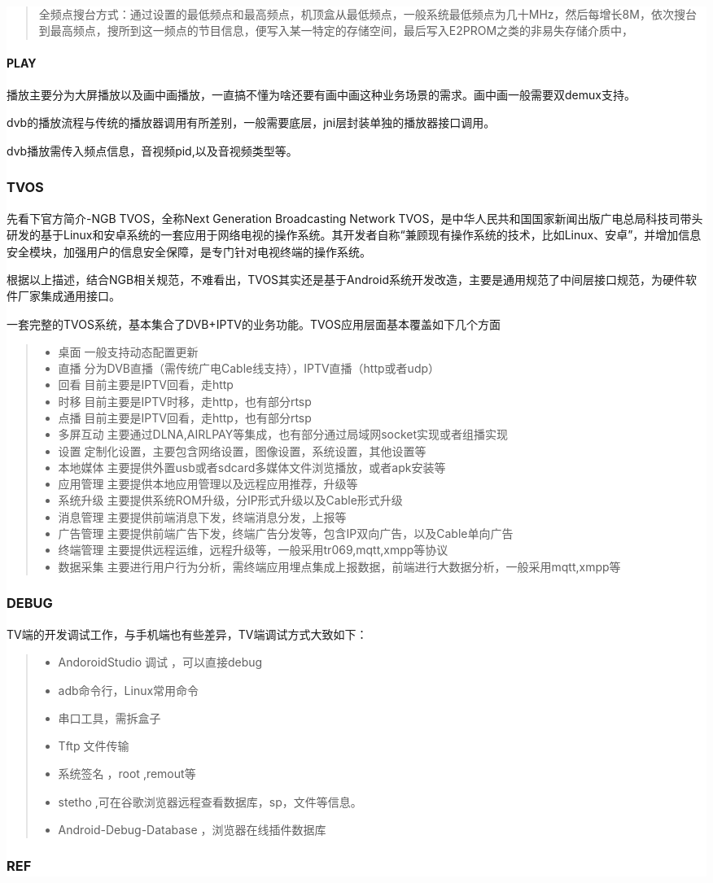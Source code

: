 >全频点搜台方式：通过设置的最低频点和最高频点，机顶盒从最低频点，一般系统最低频点为几十MHz，然后每增长8M，依次搜台到最高频点，搜所到这一频点的节目信息，便写入某一特定的存储空间，最后写入E2PROM之类的非易失存储介质中，

#### PLAY

播放主要分为大屏播放以及画中画播放，一直搞不懂为啥还要有画中画这种业务场景的需求。画中画一般需要双demux支持。

dvb的播放流程与传统的播放器调用有所差别，一般需要底层，jni层封装单独的播放器接口调用。

dvb播放需传入频点信息，音视频pid,以及音视频类型等。

### TVOS 

先看下官方简介-NGB TVOS，全称Next Generation Broadcasting Network TVOS，是中华人民共和国国家新闻出版广电总局科技司带头研发的基于Linux和安卓系统的一套应用于网络电视的操作系统。其开发者自称“兼顾现有操作系统的技术，比如Linux、安卓”，并增加信息安全模块，加强用户的信息安全保障，是专门针对电视终端的操作系统。

根据以上描述，结合NGB相关规范，不难看出，TVOS其实还是基于Android系统开发改造，主要是通用规范了中间层接口规范，为硬件软件厂家集成通用接口。

一套完整的TVOS系统，基本集合了DVB+IPTV的业务功能。TVOS应用层面基本覆盖如下几个方面

>- 桌面   一般支持动态配置更新
>- 直播  分为DVB直播（需传统广电Cable线支持），IPTV直播（http或者udp）
>- 回看 目前主要是IPTV回看，走http
>- 时移 目前主要是IPTV时移，走http，也有部分rtsp
>- 点播 目前主要是IPTV回看，走http，也有部分rtsp
>- 多屏互动 主要通过DLNA,AIRLPAY等集成，也有部分通过局域网socket实现或者组播实现
>- 设置  定制化设置，主要包含网络设置，图像设置，系统设置，其他设置等
>- 本地媒体 主要提供外置usb或者sdcard多媒体文件浏览播放，或者apk安装等
>- 应用管理 主要提供本地应用管理以及远程应用推荐，升级等
>- 系统升级 主要提供系统ROM升级，分IP形式升级以及Cable形式升级
>- 消息管理 主要提供前端消息下发，终端消息分发，上报等
>- 广告管理 主要提供前端广告下发，终端广告分发等，包含IP双向广告，以及Cable单向广告
>- 终端管理 主要提供远程运维，远程升级等，一般采用tr069,mqtt,xmpp等协议
>- 数据采集 主要进行用户行为分析，需终端应用埋点集成上报数据，前端进行大数据分析，一般采用mqtt,xmpp等

### DEBUG

TV端的开发调试工作，与手机端也有些差异，TV端调试方式大致如下：

>- AndoroidStudio 调试 ，可以直接debug
>
>- adb命令行，Linux常用命令
>
>- 串口工具，需拆盒子
>
>- Tftp  文件传输
>
>- 系统签名 ，root ,remout等
>
>- stetho ,可在谷歌浏览器远程查看数据库，sp，文件等信息。
>
>- Android-Debug-Database ，浏览器在线插件数据库

### REF
